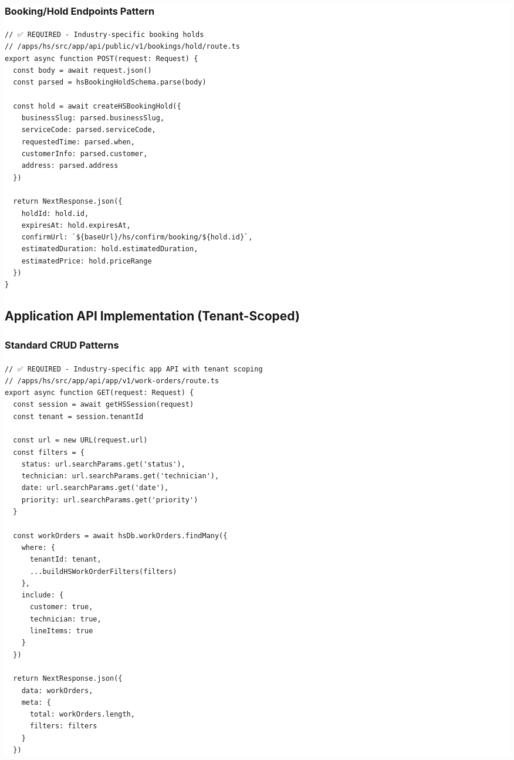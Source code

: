 ### Booking/Hold Endpoints Pattern
```tsx
// ✅ REQUIRED - Industry-specific booking holds
// /apps/hs/src/app/api/public/v1/bookings/hold/route.ts
export async function POST(request: Request) {
  const body = await request.json()
  const parsed = hsBookingHoldSchema.parse(body)
  
  const hold = await createHSBookingHold({
    businessSlug: parsed.businessSlug,
    serviceCode: parsed.serviceCode,
    requestedTime: parsed.when,
    customerInfo: parsed.customer,
    address: parsed.address
  })
  
  return NextResponse.json({
    holdId: hold.id,
    expiresAt: hold.expiresAt,
    confirmUrl: `${baseUrl}/hs/confirm/booking/${hold.id}`,
    estimatedDuration: hold.estimatedDuration,
    estimatedPrice: hold.priceRange
  })
}
```

## Application API Implementation (Tenant-Scoped)

### Standard CRUD Patterns
```tsx
// ✅ REQUIRED - Industry-specific app API with tenant scoping
// /apps/hs/src/app/api/app/v1/work-orders/route.ts
export async function GET(request: Request) {
  const session = await getHSSession(request)
  const tenant = session.tenantId
  
  const url = new URL(request.url)
  const filters = {
    status: url.searchParams.get('status'),
    technician: url.searchParams.get('technician'),
    date: url.searchParams.get('date'),
    priority: url.searchParams.get('priority')
  }
  
  const workOrders = await hsDb.workOrders.findMany({
    where: {
      tenantId: tenant,
      ...buildHSWorkOrderFilters(filters)
    },
    include: {
      customer: true,
      technician: true,
      lineItems: true
    }
  })
  
  return NextResponse.json({
    data: workOrders,
    meta: {
      total: workOrders.length,
      filters: filters
    }
  })
```